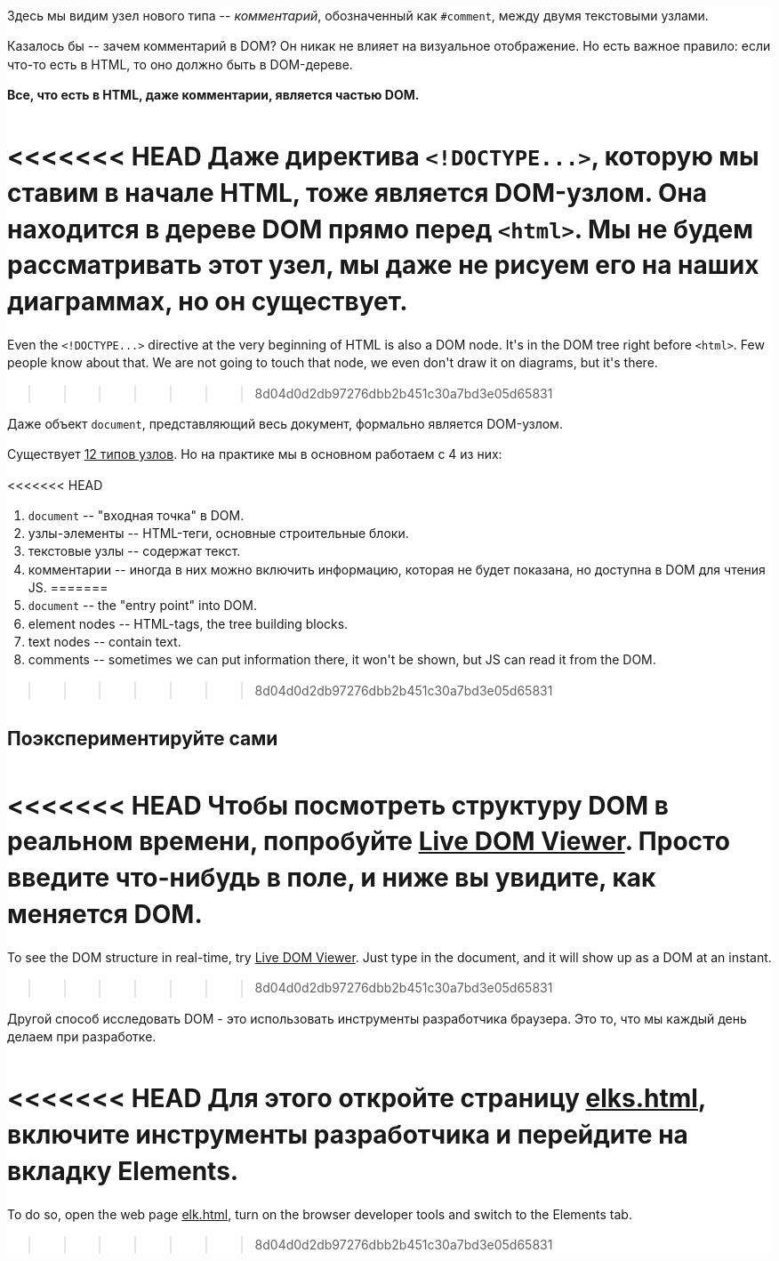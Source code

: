 Здесь мы видим узел нового типа -- *комментарий*, обозначенный как `#comment`, между двумя текстовыми узлами.

Казалось бы -- зачем комментарий в DOM? Он никак не влияет на визуальное отображение. Но есть важное правило: если что-то есть в HTML, то оно должно быть в DOM-дереве.

**Все, что есть в HTML, даже комментарии, является частью DOM.**

<<<<<<< HEAD
Даже директива `<!DOCTYPE...>`, которую мы ставим в начале HTML, тоже является DOM-узлом. Она находится в дереве DOM прямо перед `<html>`. Мы не будем рассматривать этот узел, мы даже не рисуем его на наших диаграммах, но он существует.
=======
Even the `<!DOCTYPE...>` directive at the very beginning of HTML is also a DOM node. It's in the DOM tree right before `<html>`. Few people know about that. We are not going to touch that node, we even don't draw it on diagrams, but it's there.
>>>>>>> 8d04d0d2db97276dbb2b451c30a7bd3e05d65831

Даже объект `document`, представляющий весь документ, формально является DOM-узлом.

Существует [12 типов узлов](https://dom.spec.whatwg.org/#node). Но на практике мы в основном работаем с 4 из них:

<<<<<<< HEAD
1. `document` -- "входная точка" в DOM.
2. узлы-элементы -- HTML-теги, основные строительные блоки.
3. текстовые узлы -- содержат текст.
4. комментарии -- иногда в них можно включить информацию, которая не будет показана, но доступна в DOM для чтения JS.
=======
1. `document` -- the "entry point" into DOM.
2. element nodes -- HTML-tags, the tree building blocks.
3. text nodes -- contain text.
4. comments -- sometimes we can put information there, it won't be shown, but JS can read it from the DOM.
>>>>>>> 8d04d0d2db97276dbb2b451c30a7bd3e05d65831

## Поэкспериментируйте сами

<<<<<<< HEAD
Чтобы посмотреть структуру DOM в реальном времени, попробуйте [Live DOM Viewer](http://software.hixie.ch/utilities/js/live-dom-viewer/). Просто введите что-нибудь в поле, и ниже вы увидите, как меняется DOM.
=======
To see the DOM structure in real-time, try [Live DOM Viewer](http://software.hixie.ch/utilities/js/live-dom-viewer/). Just type in the document, and it will show up as a DOM at an instant.
>>>>>>> 8d04d0d2db97276dbb2b451c30a7bd3e05d65831

Другой способ исследовать DOM - это использовать инструменты разработчика браузера. Это то, что мы каждый день делаем при разработке.

<<<<<<< HEAD
Для этого откройте страницу [elks.html](elks.html), включите инструменты разработчика и перейдите на вкладку Elements.
=======
To do so, open the web page [elk.html](elk.html), turn on the browser developer tools and switch to the Elements tab.
>>>>>>> 8d04d0d2db97276dbb2b451c30a7bd3e05d65831

